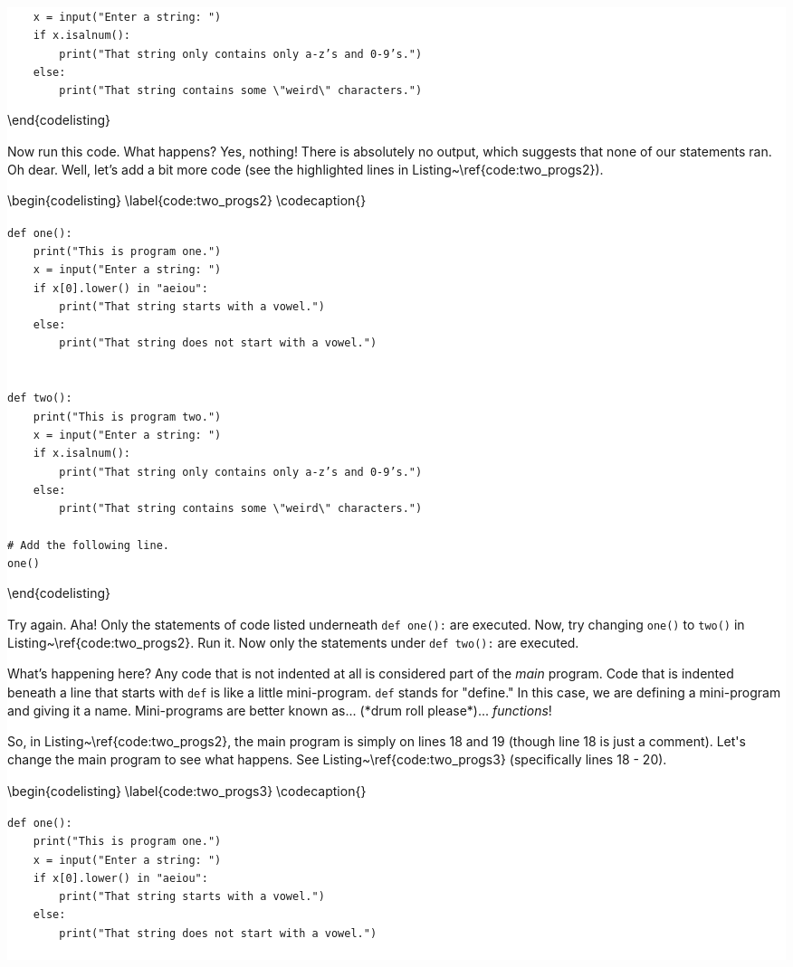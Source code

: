 ```python, options: "linenos": true
    x = input("Enter a string: ")
    if x.isalnum():
        print("That string only contains only a-z’s and 0-9’s.")
    else:
        print("That string contains some \"weird\" characters.")
```
\end{codelisting}

Now run this code.  What happens?  Yes, nothing!  There is absolutely no output,
which suggests that none of our statements ran.  Oh dear.  Well, let’s add a bit
more code (see the highlighted lines in Listing~\ref{code:two_progs2}).  

\begin{codelisting}
\label{code:two_progs2}
\codecaption{}
```python, options: "linenos": true, "hl_lines": [18,19]
def one():
    print("This is program one.")
    x = input("Enter a string: ")
    if x[0].lower() in "aeiou":
        print("That string starts with a vowel.")
    else:
        print("That string does not start with a vowel.")


def two():
    print("This is program two.")
    x = input("Enter a string: ")
    if x.isalnum():
        print("That string only contains only a-z’s and 0-9’s.")
    else:
        print("That string contains some \"weird\" characters.")

# Add the following line.
one()
```
\end{codelisting}

Try again.  Aha!  Only the statements of code listed underneath `def one():` are
executed.  Now, try changing `one()` to `two()` in
Listing~\ref{code:two_progs2}.  Run it.  Now only the statements under `def
two():` are executed.

What’s happening here?  Any code that is not indented at all is considered part
of the *main* program.  Code that is indented beneath a line that starts with
`def` is like a little mini-program.  `def` stands for "define."  In this case,
we are defining a mini-program and giving it a name.  Mini-programs are better
known as... (\*drum roll please\*)... *functions*!

So, in Listing~\ref{code:two_progs2}, the main program is simply on lines 18 and
19 (though line 18 is just a comment).  Let's change the main program to see
what happens.  See Listing~\ref{code:two_progs3} (specifically lines 18 - 20).

\begin{codelisting}
\label{code:two_progs3}
\codecaption{}
```python, options: "linenos": true, "hl_lines": [18,19,20]
def one():
    print("This is program one.")
    x = input("Enter a string: ")
    if x[0].lower() in "aeiou":
        print("That string starts with a vowel.")
    else:
        print("That string does not start with a vowel.")


```